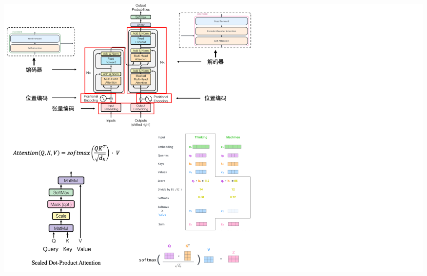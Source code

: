 <img src="README.assets/image-20240619194048752.png" alt="image-20240619194048752" style="zoom:50%;" />

<img src="README.assets/image-20240619193955472.png" alt="image-20240619193955472" style="zoom:50%;" />
